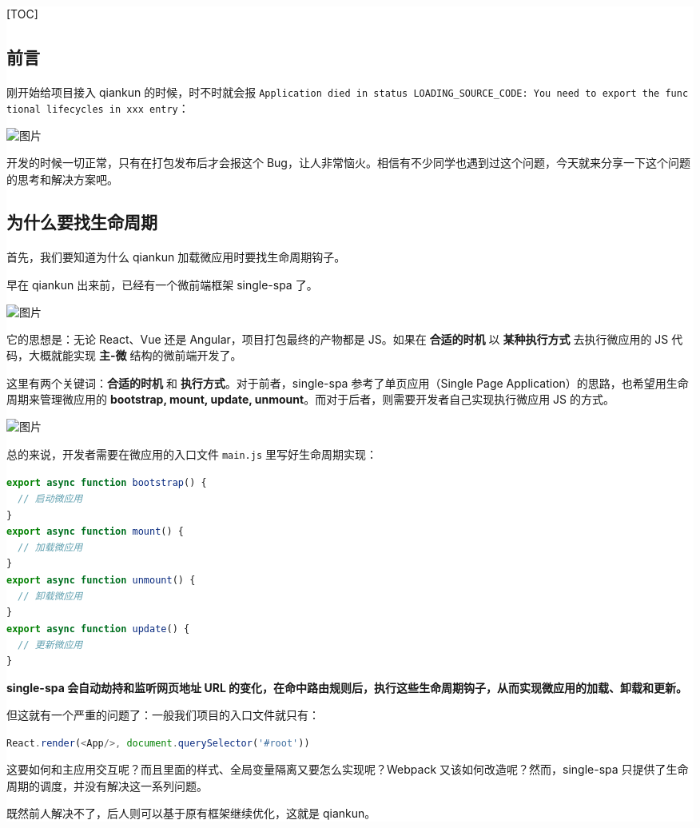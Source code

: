 [TOC]



## **前言**

刚开始给项目接入 qiankun 的时候，时不时就会报 `Application died in status LOADING_SOURCE_CODE: You need to export the functional lifecycles in xxx entry`：

![图片](https://mmbiz.qpic.cn/mmbiz_png/oCmxRMwTTv02WMTaIwZ6eicG0IsUSgaKcarUcJY5x4SUJ4gnfK6YNGjZXSOUFpyUEeGVRYM1EpLPFtkPG6t7vEg/640?wx_fmt=png&wxfrom=5&wx_lazy=1&wx_co=1)

开发的时候一切正常，只有在打包发布后才会报这个 Bug，让人非常恼火。相信有不少同学也遇到过这个问题，今天就来分享一下这个问题的思考和解决方案吧。

## **为什么要找生命周期**

首先，我们要知道为什么 qiankun 加载微应用时要找生命周期钩子。

早在 qiankun 出来前，已经有一个微前端框架 single-spa 了。

![图片](https://mmbiz.qpic.cn/mmbiz_png/oCmxRMwTTv02WMTaIwZ6eicG0IsUSgaKcNWAT0RyjadklAGbw2Lv4kibLphibt7Aqwgr4eIrn79C0AruBR1SoiaT3g/640?wx_fmt=png&wxfrom=5&wx_lazy=1&wx_co=1)

它的思想是：无论 React、Vue 还是 Angular，项目打包最终的产物都是 JS。如果在 **合适的时机** 以 **某种执行方式** 去执行微应用的 JS 代码，大概就能实现 **主-微** 结构的微前端开发了。

这里有两个关键词：**合适的时机** 和 **执行方式**。对于前者，single-spa 参考了单页应用（Single Page Application）的思路，也希望用生命周期来管理微应用的 **bootstrap, mount, update, unmount**。而对于后者，则需要开发者自己实现执行微应用 JS 的方式。

![图片](https://mmbiz.qpic.cn/mmbiz_png/oCmxRMwTTv02WMTaIwZ6eicG0IsUSgaKcVyAUIJibAkoericib6R4qvZS5III1oPVSmB1gmtr8HriaBFJM9FvSeQmuQ/640?wx_fmt=png&wxfrom=5&wx_lazy=1&wx_co=1)

总的来说，开发者需要在微应用的入口文件 `main.js` 里写好生命周期实现：

```js
export async function bootstrap() {
  // 启动微应用
}
export async function mount() {
  // 加载微应用
}
export async function unmount() {
  // 卸载微应用
}
export async function update() {
  // 更新微应用
}
```

**single-spa 会自动劫持和监听网页地址 URL 的变化，在命中路由规则后，执行这些生命周期钩子，从而实现微应用的加载、卸载和更新。**

但这就有一个严重的问题了：一般我们项目的入口文件就只有：

```js
React.render(<App/>, document.querySelector('#root'))
```

这要如何和主应用交互呢？而且里面的样式、全局变量隔离又要怎么实现呢？Webpack 又该如何改造呢？然而，single-spa 只提供了生命周期的调度，并没有解决这一系列问题。

既然前人解决不了，后人则可以基于原有框架继续优化，这就是 qiankun。
